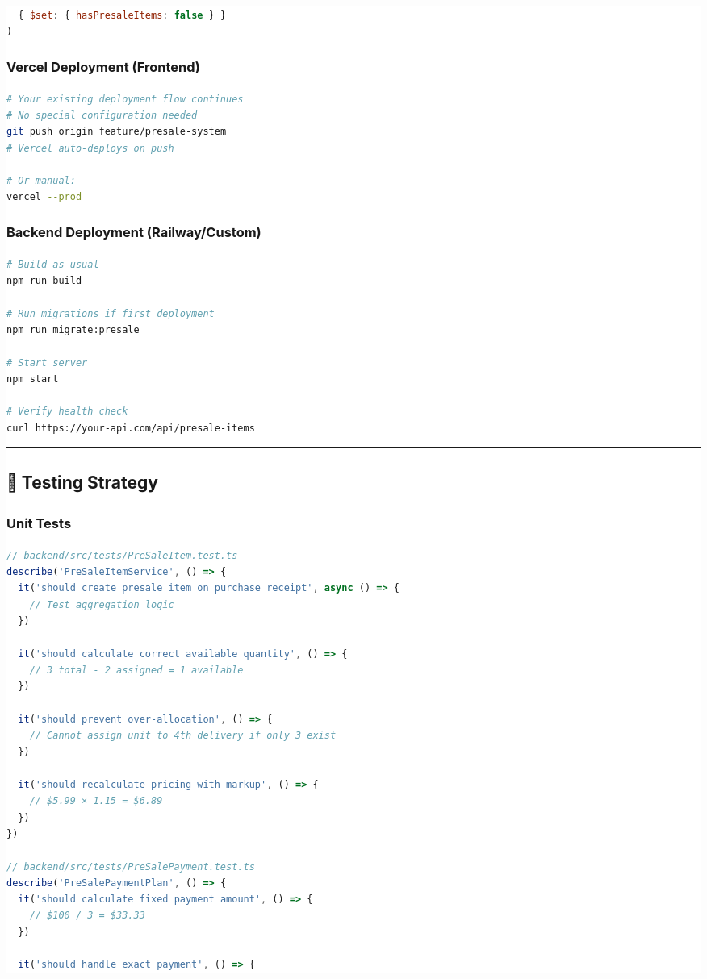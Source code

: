 ```javascript
  { $set: { hasPresaleItems: false } }
)
```

### Vercel Deployment (Frontend)
```bash
# Your existing deployment flow continues
# No special configuration needed
git push origin feature/presale-system
# Vercel auto-deploys on push

# Or manual:
vercel --prod
```

### Backend Deployment (Railway/Custom)
```bash
# Build as usual
npm run build

# Run migrations if first deployment
npm run migrate:presale

# Start server
npm start

# Verify health check
curl https://your-api.com/api/presale-items
```

---

## 🧪 Testing Strategy

### Unit Tests

```typescript
// backend/src/tests/PreSaleItem.test.ts
describe('PreSaleItemService', () => {
  it('should create presale item on purchase receipt', async () => {
    // Test aggregation logic
  })

  it('should calculate correct available quantity', () => {
    // 3 total - 2 assigned = 1 available
  })

  it('should prevent over-allocation', () => {
    // Cannot assign unit to 4th delivery if only 3 exist
  })

  it('should recalculate pricing with markup', () => {
    // $5.99 × 1.15 = $6.89
  })
})

// backend/src/tests/PreSalePayment.test.ts
describe('PreSalePaymentPlan', () => {
  it('should calculate fixed payment amount', () => {
    // $100 / 3 = $33.33
  })

  it('should handle exact payment', () => {
```